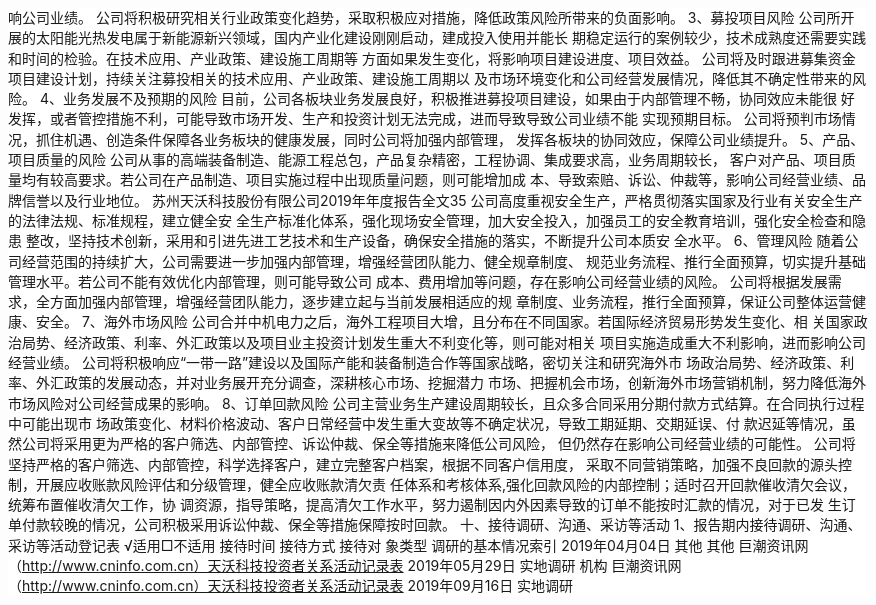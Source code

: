响公司业绩。
公司将积极研究相关行业政策变化趋势，采取积极应对措施，降低政策风险所带来的负面影响。
3、募投项目风险
公司所开展的太阳能光热发电属于新能源新兴领域，国内产业化建设刚刚启动，建成投入使用并能长
期稳定运行的案例较少，技术成熟度还需要实践和时间的检验。在技术应用、产业政策、建设施工周期等
方面如果发生变化，将影响项目建设进度、项目效益。
公司将及时跟进募集资金项目建设计划，持续关注募投相关的技术应用、产业政策、建设施工周期以
及市场环境变化和公司经营发展情况，降低其不确定性带来的风险。
4、业务发展不及预期的风险
目前，公司各板块业务发展良好，积极推进募投项目建设，如果由于内部管理不畅，协同效应未能很
好发挥，或者管控措施不利，可能导致市场开发、生产和投资计划无法完成，进而导致导致公司业绩不能
实现预期目标。
公司将预判市场情况，抓住机遇、创造条件保障各业务板块的健康发展，同时公司将加强内部管理，
发挥各板块的协同效应，保障公司业绩提升。
5、产品、项目质量的风险
公司从事的高端装备制造、能源工程总包，产品复杂精密，工程协调、集成要求高，业务周期较长，
客户对产品、项目质量均有较高要求。若公司在产品制造、项目实施过程中出现质量问题，则可能增加成
本、导致索赔、诉讼、仲裁等，影响公司经营业绩、品牌信誉以及行业地位。
苏州天沃科技股份有限公司2019年年度报告全文35
公司高度重视安全生产，严格贯彻落实国家及行业有关安全生产的法律法规、标准规程，建立健全安
全生产标准化体系，强化现场安全管理，加大安全投入，加强员工的安全教育培训，强化安全检查和隐患
整改，坚持技术创新，采用和引进先进工艺技术和生产设备，确保安全措施的落实，不断提升公司本质安
全水平。
6、管理风险
随着公司经营范围的持续扩大，公司需要进一步加强内部管理，增强经营团队能力、健全规章制度、
规范业务流程、推行全面预算，切实提升基础管理水平。若公司不能有效优化内部管理，则可能导致公司
成本、费用增加等问题，存在影响公司经营业绩的风险。
公司将根据发展需求，全方面加强内部管理，增强经营团队能力，逐步建立起与当前发展相适应的规
章制度、业务流程，推行全面预算，保证公司整体运营健康、安全。
7、海外市场风险
公司合并中机电力之后，海外工程项目大增，且分布在不同国家。若国际经济贸易形势发生变化、相
关国家政治局势、经济政策、利率、外汇政策以及项目业主投资计划发生重大不利变化等，则可能对相关
项目实施造成重大不利影响，进而影响公司经营业绩。
公司将积极响应“一带一路”建设以及国际产能和装备制造合作等国家战略，密切关注和研究海外市
场政治局势、经济政策、利率、外汇政策的发展动态，并对业务展开充分调查，深耕核心市场、挖掘潜力
市场、把握机会市场，创新海外市场营销机制，努力降低海外市场风险对公司经营成果的影响。
8、订单回款风险
公司主营业务生产建设周期较长，且众多合同采用分期付款方式结算。在合同执行过程中可能出现市
场政策变化、材料价格波动、客户日常经营中发生重大变故等不确定状况，导致工期延期、交期延误、付
款迟延等情况，虽然公司将采用更为严格的客户筛选、内部管控、诉讼仲裁、保全等措施来降低公司风险，
但仍然存在影响公司经营业绩的可能性。
公司将坚持严格的客户筛选、内部管控，科学选择客户，建立完整客户档案，根据不同客户信用度，
采取不同营销策略，加强不良回款的源头控制，开展应收账款风险评估和分级管理，健全应收账款清欠责
任体系和考核体系,强化回款风险的内部控制；适时召开回款催收清欠会议，统筹布置催收清欠工作，协
调资源，指导策略，提高清欠工作水平，努力遏制因内外因素导致的订单不能按时汇款的情况，对于已发
生订单付款较晚的情况，公司积极采用诉讼仲裁、保全等措施保障按时回款。
十、接待调研、沟通、采访等活动
1、报告期内接待调研、沟通、采访等活动登记表
√适用□不适用
接待时间
接待方式
接待对
象类型
调研的基本情况索引
2019年04月04日
其他
其他
巨潮资讯网（http://www.cninfo.com.cn）天沃科技投资者关系活动记录表
2019年05月29日
实地调研
机构
巨潮资讯网（http://www.cninfo.com.cn）天沃科技投资者关系活动记录表
2019年09月16日
实地调研